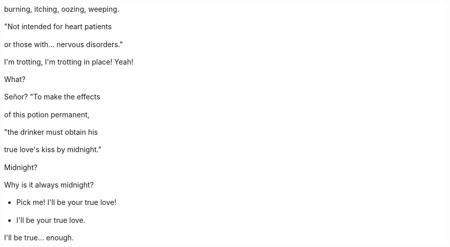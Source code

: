 burning, itching, oozing, weeping.



   

                   

"Not intended for heart patients

or those with... nervous disorders."



   

                   

I'm trotting, I'm trotting in place! Yeah!



   

                   

What?



   

                   

Señor? "To make the effects

of this potion permanent,



   

                   

"the drinker must obtain his

true love's kiss by midnight."



   

                   

Midnight?

Why is it always midnight?



   

                   

- Pick me! I'll be your true love!

- I'll be your true love.



   

                   

I'll be true... enough.



   

                   